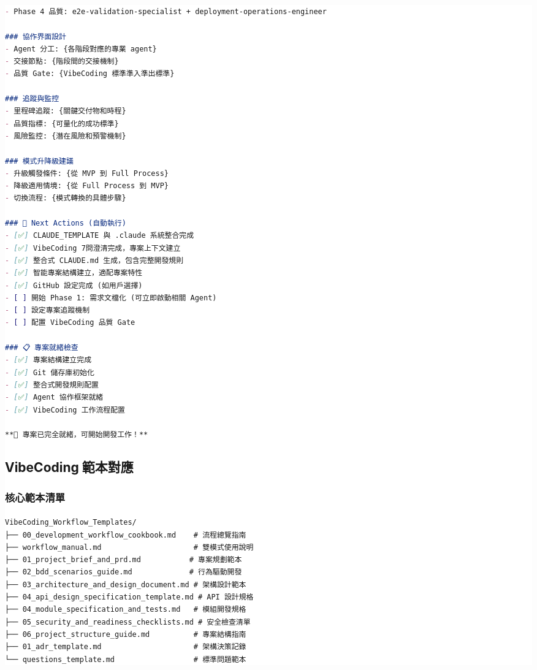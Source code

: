 ```markdown
- Phase 4 品質: e2e-validation-specialist + deployment-operations-engineer

### 協作界面設計
- Agent 分工: {各階段對應的專業 agent}
- 交接節點: {階段間的交接機制}
- 品質 Gate: {VibeCoding 標準準入準出標準}

### 追蹤與監控
- 里程碑追蹤: {關鍵交付物和時程}
- 品質指標: {可量化的成功標準}
- 風險監控: {潛在風險和預警機制}

### 模式升降級建議
- 升級觸發條件: {從 MVP 到 Full Process}
- 降級適用情境: {從 Full Process 到 MVP}
- 切換流程: {模式轉換的具體步驟}

### 🚀 Next Actions (自動執行)
- [✅] CLAUDE_TEMPLATE 與 .claude 系統整合完成
- [✅] VibeCoding 7問澄清完成，專案上下文建立
- [✅] 整合式 CLAUDE.md 生成，包含完整開發規則
- [✅] 智能專案結構建立，適配專案特性
- [✅] GitHub 設定完成 (如用戶選擇)
- [ ] 開始 Phase 1: 需求文檔化 (可立即啟動相關 Agent)
- [ ] 設定專案追蹤機制
- [ ] 配置 VibeCoding 品質 Gate

### 📋 專案就緒檢查
- [✅] 專案結構建立完成
- [✅] Git 儲存庫初始化
- [✅] 整合式開發規則配置
- [✅] Agent 協作框架就緒
- [✅] VibeCoding 工作流程配置

**🎯 專案已完全就緒，可開始開發工作！**
```

## VibeCoding 範本對應

### 核心範本清單
```
VibeCoding_Workflow_Templates/
├── 00_development_workflow_cookbook.md    # 流程總覽指南
├── workflow_manual.md                     # 雙模式使用說明
├── 01_project_brief_and_prd.md           # 專案規劃範本
├── 02_bdd_scenarios_guide.md             # 行為驅動開發
├── 03_architecture_and_design_document.md # 架構設計範本
├── 04_api_design_specification_template.md # API 設計規格
├── 04_module_specification_and_tests.md   # 模組開發規格
├── 05_security_and_readiness_checklists.md # 安全檢查清單
├── 06_project_structure_guide.md          # 專案結構指南
├── 01_adr_template.md                     # 架構決策記錄
└── questions_template.md                  # 標準問題範本
```
